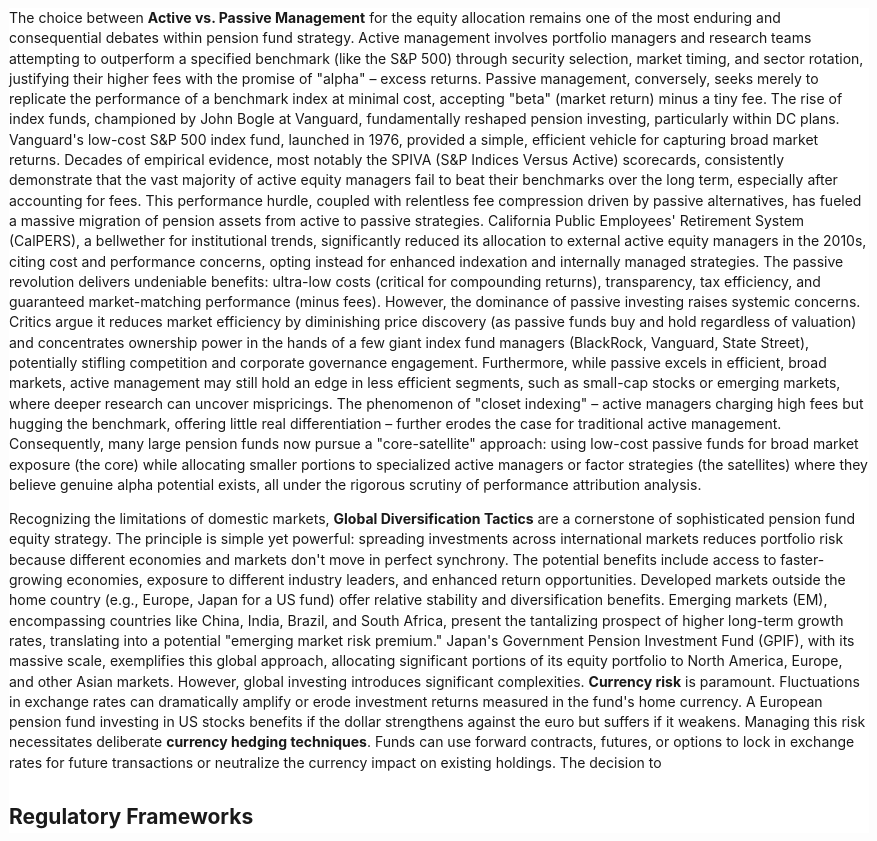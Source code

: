 The choice between **Active vs. Passive Management** for the equity allocation remains one of the most enduring and consequential debates within pension fund strategy. Active management involves portfolio managers and research teams attempting to outperform a specified benchmark (like the S&P 500) through security selection, market timing, and sector rotation, justifying their higher fees with the promise of "alpha" – excess returns. Passive management, conversely, seeks merely to replicate the performance of a benchmark index at minimal cost, accepting "beta" (market return) minus a tiny fee. The rise of index funds, championed by John Bogle at Vanguard, fundamentally reshaped pension investing, particularly within DC plans. Vanguard's low-cost S&P 500 index fund, launched in 1976, provided a simple, efficient vehicle for capturing broad market returns. Decades of empirical evidence, most notably the SPIVA (S&P Indices Versus Active) scorecards, consistently demonstrate that the vast majority of active equity managers fail to beat their benchmarks over the long term, especially after accounting for fees. This performance hurdle, coupled with relentless fee compression driven by passive alternatives, has fueled a massive migration of pension assets from active to passive strategies. California Public Employees' Retirement System (CalPERS), a bellwether for institutional trends, significantly reduced its allocation to external active equity managers in the 2010s, citing cost and performance concerns, opting instead for enhanced indexation and internally managed strategies. The passive revolution delivers undeniable benefits: ultra-low costs (critical for compounding returns), transparency, tax efficiency, and guaranteed market-matching performance (minus fees). However, the dominance of passive investing raises systemic concerns. Critics argue it reduces market efficiency by diminishing price discovery (as passive funds buy and hold regardless of valuation) and concentrates ownership power in the hands of a few giant index fund managers (BlackRock, Vanguard, State Street), potentially stifling competition and corporate governance engagement. Furthermore, while passive excels in efficient, broad markets, active management may still hold an edge in less efficient segments, such as small-cap stocks or emerging markets, where deeper research can uncover mispricings. The phenomenon of "closet indexing" – active managers charging high fees but hugging the benchmark, offering little real differentiation – further erodes the case for traditional active management. Consequently, many large pension funds now pursue a "core-satellite" approach: using low-cost passive funds for broad market exposure (the core) while allocating smaller portions to specialized active managers or factor strategies (the satellites) where they believe genuine alpha potential exists, all under the rigorous scrutiny of performance attribution analysis.

Recognizing the limitations of domestic markets, **Global Diversification Tactics** are a cornerstone of sophisticated pension fund equity strategy. The principle is simple yet powerful: spreading investments across international markets reduces portfolio risk because different economies and markets don't move in perfect synchrony. The potential benefits include access to faster-growing economies, exposure to different industry leaders, and enhanced return opportunities. Developed markets outside the home country (e.g., Europe, Japan for a US fund) offer relative stability and diversification benefits. Emerging markets (EM), encompassing countries like China, India, Brazil, and South Africa, present the tantalizing prospect of higher long-term growth rates, translating into a potential "emerging market risk premium." Japan's Government Pension Investment Fund (GPIF), with its massive scale, exemplifies this global approach, allocating significant portions of its equity portfolio to North America, Europe, and other Asian markets. However, global investing introduces significant complexities. **Currency risk** is paramount. Fluctuations in exchange rates can dramatically amplify or erode investment returns measured in the fund's home currency. A European pension fund investing in US stocks benefits if the dollar strengthens against the euro but suffers if it weakens. Managing this risk necessitates deliberate **currency hedging techniques**. Funds can use forward contracts, futures, or options to lock in exchange rates for future transactions or neutralize the currency impact on existing holdings. The decision to

## Regulatory Frameworks
